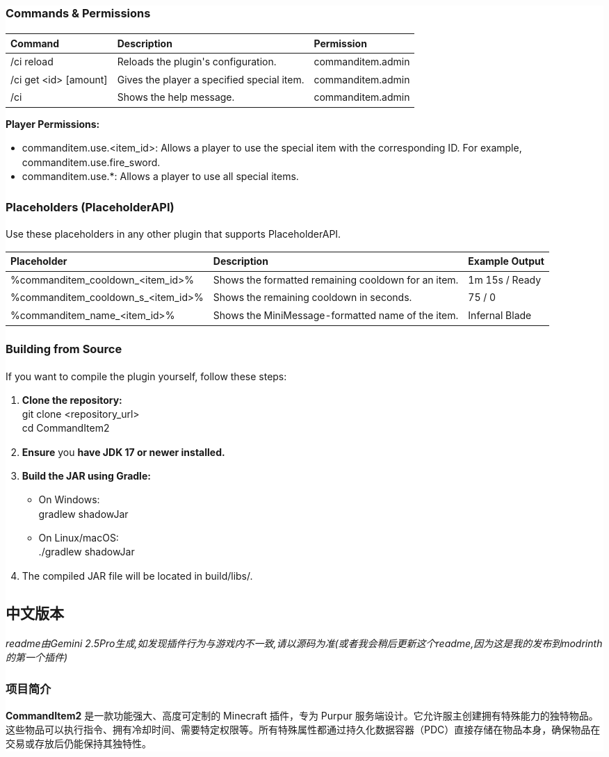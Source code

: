 ### **Commands & Permissions**

| Command | Description | Permission |
| :---- | :---- | :---- |
| /ci reload | Reloads the plugin's configuration. | commanditem.admin |
| /ci get \<id\> \[amount\] | Gives the player a specified special item. | commanditem.admin |
| /ci | Shows the help message. | commanditem.admin |

**Player Permissions:**

* commanditem.use.\<item\_id\>: Allows a player to use the special item with the corresponding ID. For example, commanditem.use.fire\_sword.  
* commanditem.use.\*: Allows a player to use all special items.

### **Placeholders (PlaceholderAPI)**

Use these placeholders in any other plugin that supports PlaceholderAPI.

| Placeholder | Description | Example Output |
| :---- | :---- | :---- |
| %commanditem\_cooldown\_\<item\_id\>% | Shows the formatted remaining cooldown for an item. | 1m 15s / Ready |
| %commanditem\_cooldown\_s\_\<item\_id\>% | Shows the remaining cooldown in seconds. | 75 / 0 |
| %commanditem\_name\_\<item\_id\>% | Shows the MiniMessage-formatted name of the item. | Infernal Blade |

### **Building from Source**

If you want to compile the plugin yourself, follow these steps:

1. **Clone the repository:**  
   git clone \<repository\_url\>  
   cd CommandItem2

2. **Ensure** you **have JDK 17 or newer installed.**  
3. **Build the JAR using Gradle:**  
   * On Windows:  
     gradlew shadowJar

   * On Linux/macOS:  
     ./gradlew shadowJar

4. The compiled JAR file will be located in build/libs/.

## **中文版本**

*readme由Gemini 2.5Pro生成,如发现插件行为与游戏内不一致,请以源码为准(或者我会稍后更新这个readme,因为这是我的发布到modrinth的第一个插件)*

### **项目简介**

**CommandItem2** 是一款功能强大、高度可定制的 Minecraft 插件，专为 Purpur 服务端设计。它允许服主创建拥有特殊能力的独特物品。这些物品可以执行指令、拥有冷却时间、需要特定权限等。所有特殊属性都通过持久化数据容器（PDC）直接存储在物品本身，确保物品在交易或存放后仍能保持其独特性。
